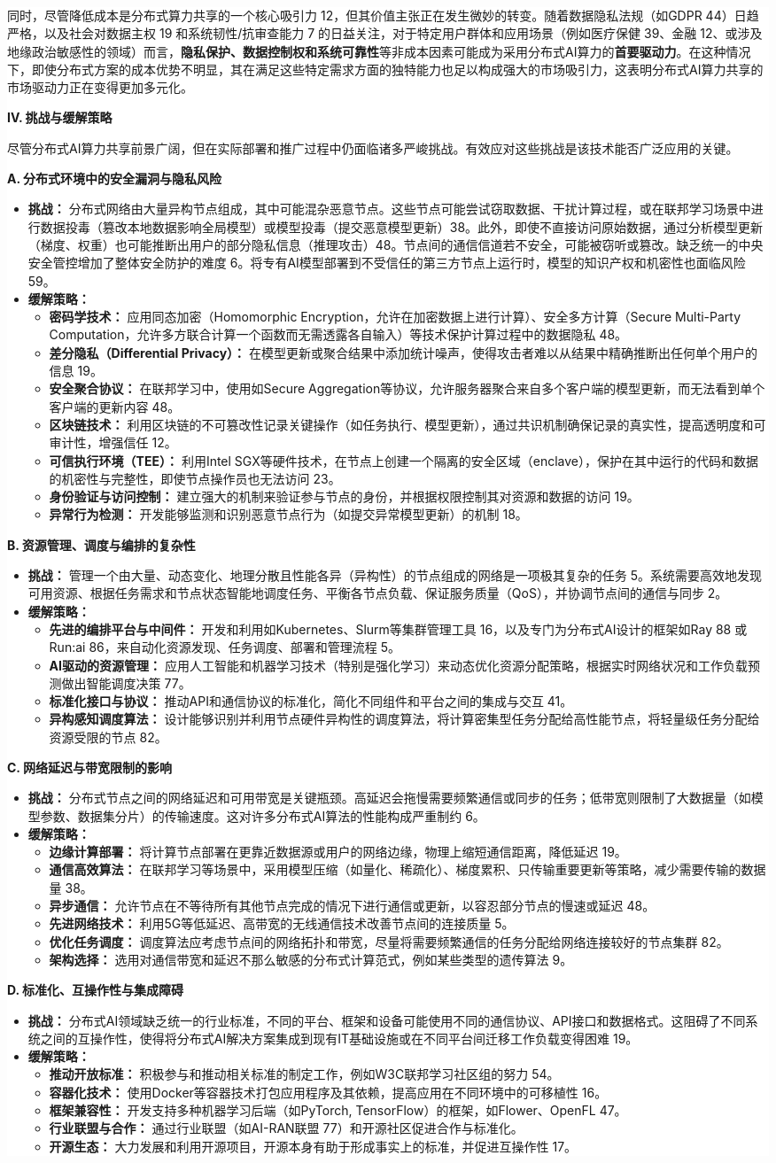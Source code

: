 同时，尽管降低成本是分布式算力共享的一个核心吸引力 12，但其价值主张正在发生微妙的转变。随着数据隐私法规（如GDPR 44）日趋严格，以及社会对数据主权 19 和系统韧性/抗审查能力 7 的日益关注，对于特定用户群体和应用场景（例如医疗保健 39、金融 12、或涉及地缘政治敏感性的领域）而言，**隐私保护、数据控制权和系统可靠性**等非成本因素可能成为采用分布式AI算力的**首要驱动力**。在这种情况下，即使分布式方案的成本优势不明显，其在满足这些特定需求方面的独特能力也足以构成强大的市场吸引力，这表明分布式AI算力共享的市场驱动力正在变得更加多元化。

**IV. 挑战与缓解策略**

尽管分布式AI算力共享前景广阔，但在实际部署和推广过程中仍面临诸多严峻挑战。有效应对这些挑战是该技术能否广泛应用的关键。

**A. 分布式环境中的安全漏洞与隐私风险**

* **挑战：** 分布式网络由大量异构节点组成，其中可能混杂恶意节点。这些节点可能尝试窃取数据、干扰计算过程，或在联邦学习场景中进行数据投毒（篡改本地数据影响全局模型）或模型投毒（提交恶意模型更新）38。此外，即使不直接访问原始数据，通过分析模型更新（梯度、权重）也可能推断出用户的部分隐私信息（推理攻击）48。节点间的通信信道若不安全，可能被窃听或篡改。缺乏统一的中央安全管控增加了整体安全防护的难度 6。将专有AI模型部署到不受信任的第三方节点上运行时，模型的知识产权和机密性也面临风险 59。  
* **缓解策略：**  
  * **密码学技术：** 应用同态加密（Homomorphic Encryption，允许在加密数据上进行计算）、安全多方计算（Secure Multi-Party Computation，允许多方联合计算一个函数而无需透露各自输入）等技术保护计算过程中的数据隐私 48。  
  * **差分隐私（Differential Privacy）：** 在模型更新或聚合结果中添加统计噪声，使得攻击者难以从结果中精确推断出任何单个用户的信息 19。  
  * **安全聚合协议：** 在联邦学习中，使用如Secure Aggregation等协议，允许服务器聚合来自多个客户端的模型更新，而无法看到单个客户端的更新内容 48。  
  * **区块链技术：** 利用区块链的不可篡改性记录关键操作（如任务执行、模型更新），通过共识机制确保记录的真实性，提高透明度和可审计性，增强信任 12。  
  * **可信执行环境（TEE）：** 利用Intel SGX等硬件技术，在节点上创建一个隔离的安全区域（enclave），保护在其中运行的代码和数据的机密性与完整性，即使节点操作员也无法访问 23。  
  * **身份验证与访问控制：** 建立强大的机制来验证参与节点的身份，并根据权限控制其对资源和数据的访问 19。  
  * **异常行为检测：** 开发能够监测和识别恶意节点行为（如提交异常模型更新）的机制 18。

**B. 资源管理、调度与编排的复杂性**

* **挑战：** 管理一个由大量、动态变化、地理分散且性能各异（异构性）的节点组成的网络是一项极其复杂的任务 5。系统需要高效地发现可用资源、根据任务需求和节点状态智能地调度任务、平衡各节点负载、保证服务质量（QoS），并协调节点间的通信与同步 2。  
* **缓解策略：**  
  * **先进的编排平台与中间件：** 开发和利用如Kubernetes、Slurm等集群管理工具 16，以及专门为分布式AI设计的框架如Ray 88 或Run:ai 86，来自动化资源发现、任务调度、部署和管理流程 5。  
  * **AI驱动的资源管理：** 应用人工智能和机器学习技术（特别是强化学习）来动态优化资源分配策略，根据实时网络状况和工作负载预测做出智能调度决策 77。  
  * **标准化接口与协议：** 推动API和通信协议的标准化，简化不同组件和平台之间的集成与交互 41。  
  * **异构感知调度算法：** 设计能够识别并利用节点硬件异构性的调度算法，将计算密集型任务分配给高性能节点，将轻量级任务分配给资源受限的节点 82。

**C. 网络延迟与带宽限制的影响**

* **挑战：** 分布式节点之间的网络延迟和可用带宽是关键瓶颈。高延迟会拖慢需要频繁通信或同步的任务；低带宽则限制了大数据量（如模型参数、数据集分片）的传输速度。这对许多分布式AI算法的性能构成严重制约 6。  
* **缓解策略：**  
  * **边缘计算部署：** 将计算节点部署在更靠近数据源或用户的网络边缘，物理上缩短通信距离，降低延迟 19。  
  * **通信高效算法：** 在联邦学习等场景中，采用模型压缩（如量化、稀疏化）、梯度累积、只传输重要更新等策略，减少需要传输的数据量 38。  
  * **异步通信：** 允许节点在不等待所有其他节点完成的情况下进行通信或更新，以容忍部分节点的慢速或延迟 48。  
  * **先进网络技术：** 利用5G等低延迟、高带宽的无线通信技术改善节点间的连接质量 5。  
  * **优化任务调度：** 调度算法应考虑节点间的网络拓扑和带宽，尽量将需要频繁通信的任务分配给网络连接较好的节点集群 82。  
  * **架构选择：** 选用对通信带宽和延迟不那么敏感的分布式计算范式，例如某些类型的遗传算法 9。

**D. 标准化、互操作性与集成障碍**

* **挑战：** 分布式AI领域缺乏统一的行业标准，不同的平台、框架和设备可能使用不同的通信协议、API接口和数据格式。这阻碍了不同系统之间的互操作性，使得将分布式AI解决方案集成到现有IT基础设施或在不同平台间迁移工作负载变得困难 19。  
* **缓解策略：**  
  * **推动开放标准：** 积极参与和推动相关标准的制定工作，例如W3C联邦学习社区组的努力 54。  
  * **容器化技术：** 使用Docker等容器技术打包应用程序及其依赖，提高应用在不同环境中的可移植性 16。  
  * **框架兼容性：** 开发支持多种机器学习后端（如PyTorch, TensorFlow）的框架，如Flower、OpenFL 47。  
  * **行业联盟与合作：** 通过行业联盟（如AI-RAN联盟 77）和开源社区促进合作与标准化。  
  * **开源生态：** 大力发展和利用开源项目，开源本身有助于形成事实上的标准，并促进互操作性 17。

